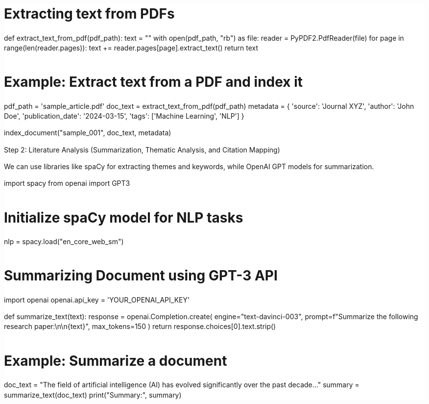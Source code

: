 # Extracting text from PDFs
def extract_text_from_pdf(pdf_path):
    text = ""
    with open(pdf_path, "rb") as file:
        reader = PyPDF2.PdfReader(file)
        for page in range(len(reader.pages)):
            text += reader.pages[page].extract_text()
    return text

# Example: Extract text from a PDF and index it
pdf_path = 'sample_article.pdf'
doc_text = extract_text_from_pdf(pdf_path)
metadata = {
    'source': 'Journal XYZ',
    'author': 'John Doe',
    'publication_date': '2024-03-15',
    'tags': ['Machine Learning', 'NLP']
}

index_document("sample_001", doc_text, metadata)

Step 2: Literature Analysis (Summarization, Thematic Analysis, and Citation Mapping)

We can use libraries like spaCy for extracting themes and keywords, while OpenAI GPT models for summarization.

import spacy
from openai import GPT3

# Initialize spaCy model for NLP tasks
nlp = spacy.load("en_core_web_sm")

# Summarizing Document using GPT-3 API
import openai
openai.api_key = 'YOUR_OPENAI_API_KEY'

def summarize_text(text):
    response = openai.Completion.create(
      engine="text-davinci-003",
      prompt=f"Summarize the following research paper:\n\n{text}",
      max_tokens=150
    )
    return response.choices[0].text.strip()

# Example: Summarize a document
doc_text = "The field of artificial intelligence (AI) has evolved significantly over the past decade..."
summary = summarize_text(doc_text)
print("Summary:", summary)
